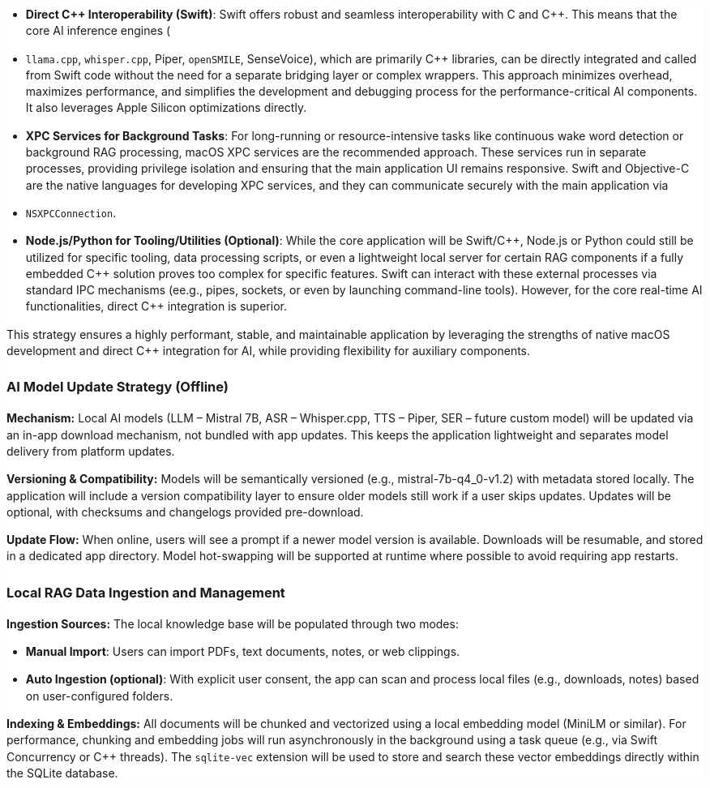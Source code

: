 - **Direct C++ Interoperability (Swift)**: Swift offers robust and seamless interoperability with C and C++. This means that the core AI inference engines (  

- `llama.cpp`, `whisper.cpp`, Piper, `openSMILE`, SenseVoice), which are primarily C++ libraries, can be directly integrated and called from Swift code without the need for a separate bridging layer or complex wrappers. This approach minimizes overhead, maximizes performance, and simplifies the development and debugging process for the performance-critical AI components. It also leverages Apple Silicon optimizations directly.  

- **XPC Services for Background Tasks**: For long-running or resource-intensive tasks like continuous wake word detection or background RAG processing, macOS XPC services are the recommended approach. These services run in separate processes, providing privilege isolation and ensuring that the main application UI remains responsive. Swift and Objective-C are the native languages for developing XPC services, and they can communicate securely with the main application via  

- `NSXPCConnection`.  

- **Node.js/Python for Tooling/Utilities (Optional)**: While the core application will be Swift/C++, Node.js or Python could still be utilized for specific tooling, data processing scripts, or even a lightweight local server for certain RAG components if a fully embedded C++ solution proves too complex for specific features. Swift can interact with these external processes via standard IPC mechanisms (ee.g., pipes, sockets, or even by launching command-line tools). However, for the core real-time AI functionalities, direct C++ integration is superior.  

This strategy ensures a highly performant, stable, and maintainable application by leveraging the strengths of native macOS development and direct C++ integration for AI, while providing flexibility for auxiliary components.


### **AI Model Update Strategy (Offline)**

**Mechanism:** Local AI models (LLM – Mistral 7B, ASR – Whisper.cpp, TTS – Piper, SER – future custom model) will be updated via an in-app download mechanism, not bundled with app updates. This keeps the application lightweight and separates model delivery from platform updates.  

**Versioning & Compatibility:** Models will be semantically versioned (e.g., mistral-7b-q4\_0-v1.2) with metadata stored locally. The application will include a version compatibility layer to ensure older models still work if a user skips updates. Updates will be optional, with checksums and changelogs provided pre-download.

**Update Flow:** When online, users will see a prompt if a newer model version is available. Downloads will be resumable, and stored in a dedicated app directory. Model hot-swapping will be supported at runtime where possible to avoid requiring app restarts.


### **Local RAG Data Ingestion and Management**

**Ingestion Sources:** The local knowledge base will be populated through two modes:

- **Manual Import**: Users can import PDFs, text documents, notes, or web clippings.

- **Auto Ingestion (optional)**: With explicit user consent, the app can scan and process local files (e.g., downloads, notes) based on user-configured folders.

**Indexing & Embeddings:** All documents will be chunked and vectorized using a local embedding model (MiniLM or similar). For performance, chunking and embedding jobs will run asynchronously in the background using a task queue (e.g., via Swift Concurrency or C++ threads). The `sqlite-vec` extension will be used to store and search these vector embeddings directly within the SQLite database.  
